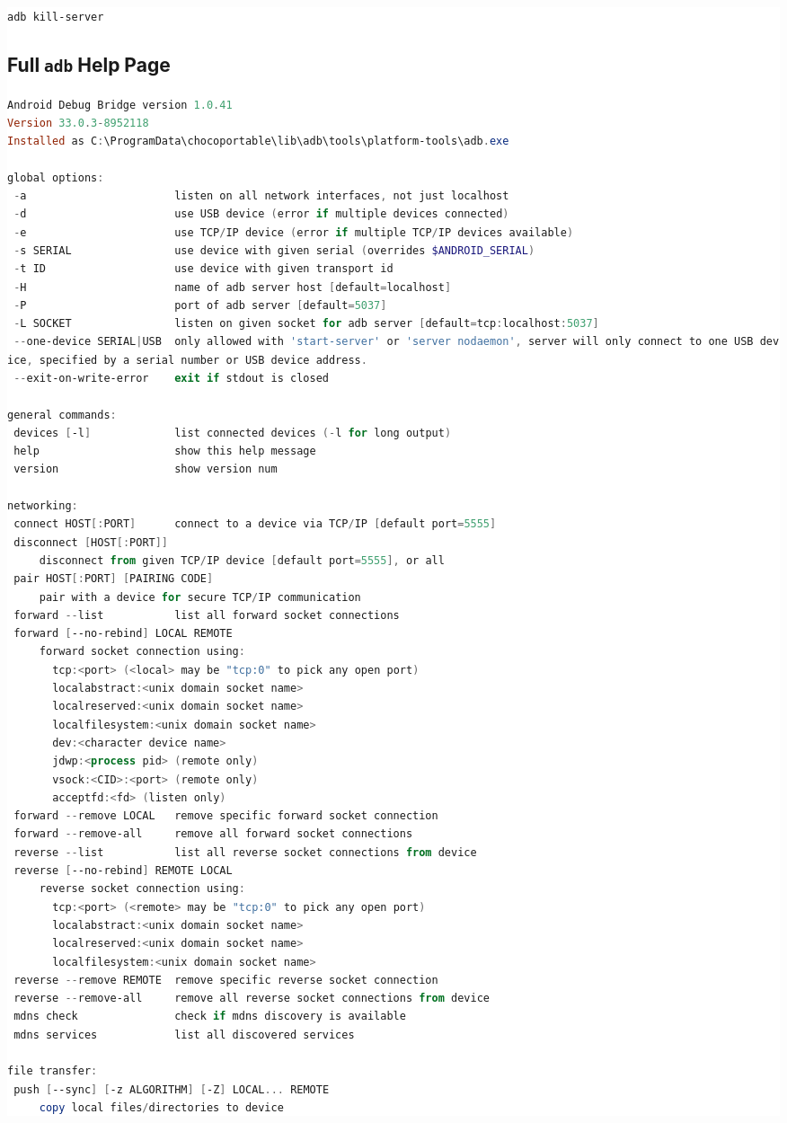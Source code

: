 ```bash
adb kill-server
```



## Full `adb` Help Page

```powershell
Android Debug Bridge version 1.0.41
Version 33.0.3-8952118
Installed as C:\ProgramData\chocoportable\lib\adb\tools\platform-tools\adb.exe

global options:
 -a                       listen on all network interfaces, not just localhost
 -d                       use USB device (error if multiple devices connected)
 -e                       use TCP/IP device (error if multiple TCP/IP devices available)
 -s SERIAL                use device with given serial (overrides $ANDROID_SERIAL)
 -t ID                    use device with given transport id
 -H                       name of adb server host [default=localhost]
 -P                       port of adb server [default=5037]
 -L SOCKET                listen on given socket for adb server [default=tcp:localhost:5037]
 --one-device SERIAL|USB  only allowed with 'start-server' or 'server nodaemon', server will only connect to one USB device, specified by a serial number or USB device address.
 --exit-on-write-error    exit if stdout is closed

general commands:
 devices [-l]             list connected devices (-l for long output)
 help                     show this help message
 version                  show version num

networking:
 connect HOST[:PORT]      connect to a device via TCP/IP [default port=5555]
 disconnect [HOST[:PORT]]
     disconnect from given TCP/IP device [default port=5555], or all
 pair HOST[:PORT] [PAIRING CODE]
     pair with a device for secure TCP/IP communication
 forward --list           list all forward socket connections
 forward [--no-rebind] LOCAL REMOTE
     forward socket connection using:
       tcp:<port> (<local> may be "tcp:0" to pick any open port)
       localabstract:<unix domain socket name>
       localreserved:<unix domain socket name>
       localfilesystem:<unix domain socket name>
       dev:<character device name>
       jdwp:<process pid> (remote only)
       vsock:<CID>:<port> (remote only)
       acceptfd:<fd> (listen only)
 forward --remove LOCAL   remove specific forward socket connection
 forward --remove-all     remove all forward socket connections
 reverse --list           list all reverse socket connections from device
 reverse [--no-rebind] REMOTE LOCAL
     reverse socket connection using:
       tcp:<port> (<remote> may be "tcp:0" to pick any open port)
       localabstract:<unix domain socket name>
       localreserved:<unix domain socket name>
       localfilesystem:<unix domain socket name>
 reverse --remove REMOTE  remove specific reverse socket connection
 reverse --remove-all     remove all reverse socket connections from device
 mdns check               check if mdns discovery is available
 mdns services            list all discovered services

file transfer:
 push [--sync] [-z ALGORITHM] [-Z] LOCAL... REMOTE
     copy local files/directories to device
```